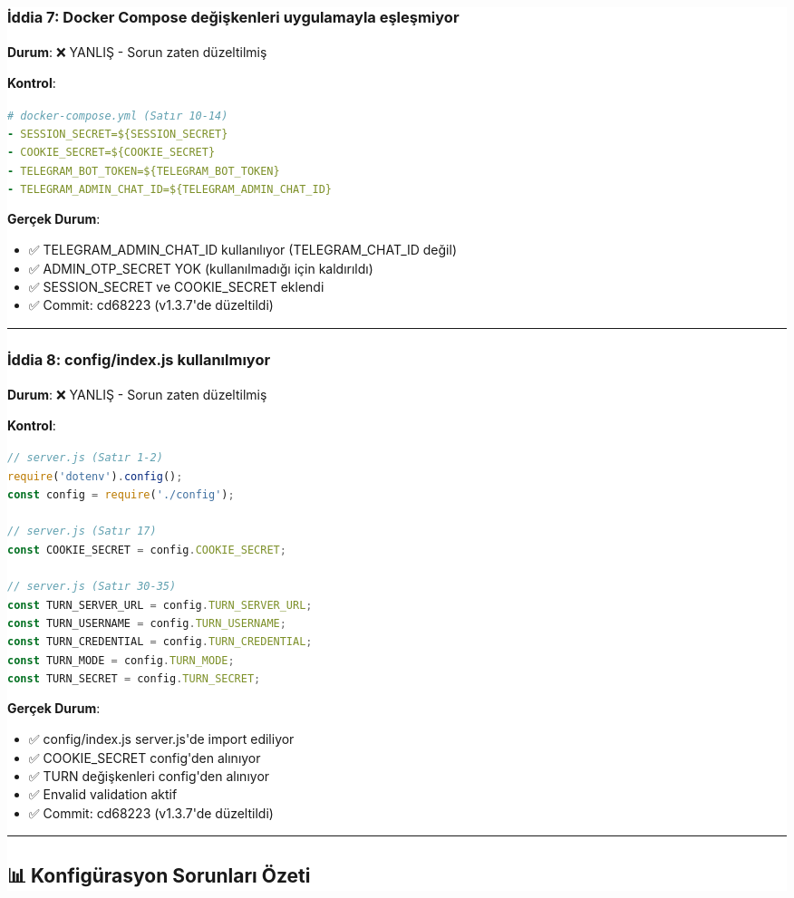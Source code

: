 
### İddia 7: Docker Compose değişkenleri uygulamayla eşleşmiyor
**Durum**: ❌ YANLIŞ - Sorun zaten düzeltilmiş

**Kontrol**:
```yaml
# docker-compose.yml (Satır 10-14)
- SESSION_SECRET=${SESSION_SECRET}
- COOKIE_SECRET=${COOKIE_SECRET}
- TELEGRAM_BOT_TOKEN=${TELEGRAM_BOT_TOKEN}
- TELEGRAM_ADMIN_CHAT_ID=${TELEGRAM_ADMIN_CHAT_ID}
```

**Gerçek Durum**:
- ✅ TELEGRAM_ADMIN_CHAT_ID kullanılıyor (TELEGRAM_CHAT_ID değil)
- ✅ ADMIN_OTP_SECRET YOK (kullanılmadığı için kaldırıldı)
- ✅ SESSION_SECRET ve COOKIE_SECRET eklendi
- ✅ Commit: cd68223 (v1.3.7'de düzeltildi)

---

### İddia 8: config/index.js kullanılmıyor
**Durum**: ❌ YANLIŞ - Sorun zaten düzeltilmiş

**Kontrol**:
```javascript
// server.js (Satır 1-2)
require('dotenv').config();
const config = require('./config');

// server.js (Satır 17)
const COOKIE_SECRET = config.COOKIE_SECRET;

// server.js (Satır 30-35)
const TURN_SERVER_URL = config.TURN_SERVER_URL;
const TURN_USERNAME = config.TURN_USERNAME;
const TURN_CREDENTIAL = config.TURN_CREDENTIAL;
const TURN_MODE = config.TURN_MODE;
const TURN_SECRET = config.TURN_SECRET;
```

**Gerçek Durum**:
- ✅ config/index.js server.js'de import ediliyor
- ✅ COOKIE_SECRET config'den alınıyor
- ✅ TURN değişkenleri config'den alınıyor
- ✅ Envalid validation aktif
- ✅ Commit: cd68223 (v1.3.7'de düzeltildi)

---

## 📊 Konfigürasyon Sorunları Özeti
